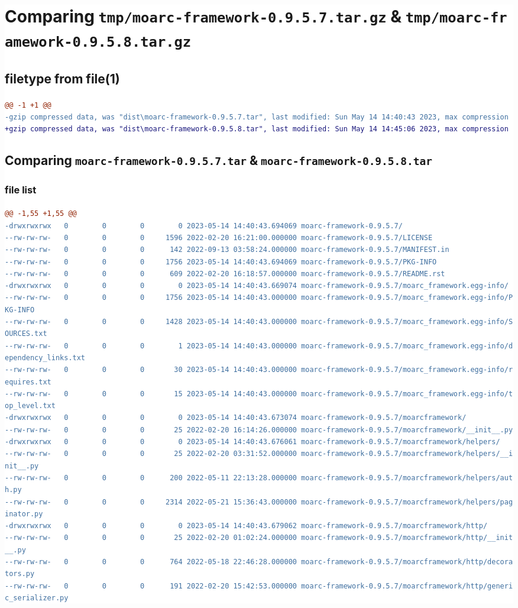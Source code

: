 # Comparing `tmp/moarc-framework-0.9.5.7.tar.gz` & `tmp/moarc-framework-0.9.5.8.tar.gz`

## filetype from file(1)

```diff
@@ -1 +1 @@
-gzip compressed data, was "dist\moarc-framework-0.9.5.7.tar", last modified: Sun May 14 14:40:43 2023, max compression
+gzip compressed data, was "dist\moarc-framework-0.9.5.8.tar", last modified: Sun May 14 14:45:06 2023, max compression
```

## Comparing `moarc-framework-0.9.5.7.tar` & `moarc-framework-0.9.5.8.tar`

### file list

```diff
@@ -1,55 +1,55 @@
-drwxrwxrwx   0        0        0        0 2023-05-14 14:40:43.694069 moarc-framework-0.9.5.7/
--rw-rw-rw-   0        0        0     1596 2022-02-20 16:21:00.000000 moarc-framework-0.9.5.7/LICENSE
--rw-rw-rw-   0        0        0      142 2022-09-13 03:58:24.000000 moarc-framework-0.9.5.7/MANIFEST.in
--rw-rw-rw-   0        0        0     1756 2023-05-14 14:40:43.694069 moarc-framework-0.9.5.7/PKG-INFO
--rw-rw-rw-   0        0        0      609 2022-02-20 16:18:57.000000 moarc-framework-0.9.5.7/README.rst
-drwxrwxrwx   0        0        0        0 2023-05-14 14:40:43.669074 moarc-framework-0.9.5.7/moarc_framework.egg-info/
--rw-rw-rw-   0        0        0     1756 2023-05-14 14:40:43.000000 moarc-framework-0.9.5.7/moarc_framework.egg-info/PKG-INFO
--rw-rw-rw-   0        0        0     1428 2023-05-14 14:40:43.000000 moarc-framework-0.9.5.7/moarc_framework.egg-info/SOURCES.txt
--rw-rw-rw-   0        0        0        1 2023-05-14 14:40:43.000000 moarc-framework-0.9.5.7/moarc_framework.egg-info/dependency_links.txt
--rw-rw-rw-   0        0        0       30 2023-05-14 14:40:43.000000 moarc-framework-0.9.5.7/moarc_framework.egg-info/requires.txt
--rw-rw-rw-   0        0        0       15 2023-05-14 14:40:43.000000 moarc-framework-0.9.5.7/moarc_framework.egg-info/top_level.txt
-drwxrwxrwx   0        0        0        0 2023-05-14 14:40:43.673074 moarc-framework-0.9.5.7/moarcframework/
--rw-rw-rw-   0        0        0       25 2022-02-20 16:14:26.000000 moarc-framework-0.9.5.7/moarcframework/__init__.py
-drwxrwxrwx   0        0        0        0 2023-05-14 14:40:43.676061 moarc-framework-0.9.5.7/moarcframework/helpers/
--rw-rw-rw-   0        0        0       25 2022-02-20 03:31:52.000000 moarc-framework-0.9.5.7/moarcframework/helpers/__init__.py
--rw-rw-rw-   0        0        0      200 2022-05-11 22:13:28.000000 moarc-framework-0.9.5.7/moarcframework/helpers/auth.py
--rw-rw-rw-   0        0        0     2314 2022-05-21 15:36:43.000000 moarc-framework-0.9.5.7/moarcframework/helpers/paginator.py
-drwxrwxrwx   0        0        0        0 2023-05-14 14:40:43.679062 moarc-framework-0.9.5.7/moarcframework/http/
--rw-rw-rw-   0        0        0       25 2022-02-20 01:02:24.000000 moarc-framework-0.9.5.7/moarcframework/http/__init__.py
--rw-rw-rw-   0        0        0      764 2022-05-18 22:46:28.000000 moarc-framework-0.9.5.7/moarcframework/http/decorators.py
--rw-rw-rw-   0        0        0      191 2022-02-20 15:42:53.000000 moarc-framework-0.9.5.7/moarcframework/http/generic_serializer.py
```